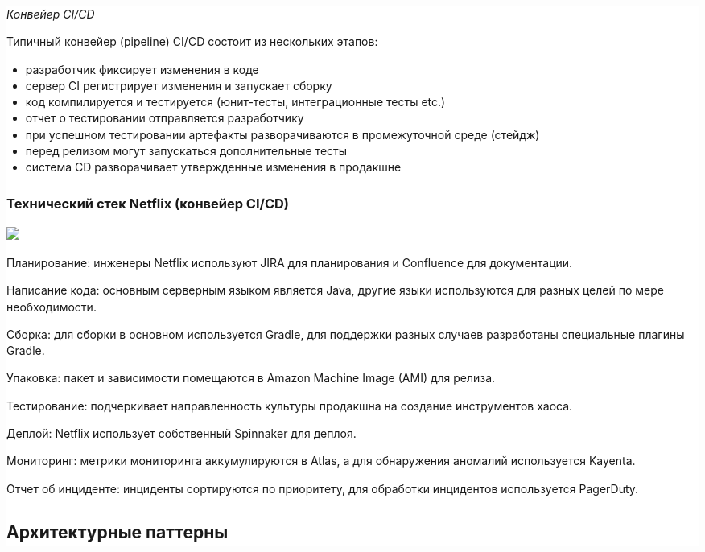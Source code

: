   

*Конвейер CI/CD*

  

Типичный конвейер (pipeline) CI/CD состоит из нескольких этапов:

  

* разработчик фиксирует изменения в коде
* сервер CI регистрирует изменения и запускает сборку
* код компилируется и тестируется (юнит-тесты, интеграционные тесты etc.)
* отчет о тестировании отправляется разработчику
* при успешном тестировании артефакты разворачиваются в промежуточной среде (стейдж)
* перед релизом могут запускаться дополнительные тесты
* система CD разворачивает утвержденные изменения в продакшне

  

### Технический стек Netflix (конвейер CI/CD)

  

![](https://habrastorage.org/webt/0p/7n/d9/0p7nd93881kcemoyjkpxzexcy5q.jpeg)  

  

Планирование: инженеры Netflix используют JIRA для планирования и Confluence для документации.

  

Написание кода: основным серверным языком является Java, другие языки используются для разных целей по мере необходимости.

  

Сборка: для сборки в основном используется Gradle, для поддержки разных случаев разработаны специальные плагины Gradle.

  

Упаковка: пакет и зависимости помещаются в Amazon Machine Image (AMI) для релиза.

  

Тестирование: подчеркивает направленность культуры продакшна на создание инструментов хаоса.

  

Деплой: Netflix использует собственный Spinnaker для деплоя.

  

Мониторинг: метрики мониторинга аккумулируются в Atlas, а для обнаружения аномалий используется Kayenta.

  

Отчет об инциденте: инциденты сортируются по приоритету, для обработки инцидентов используется PagerDuty.

  

Архитектурные паттерны
----------------------

  
